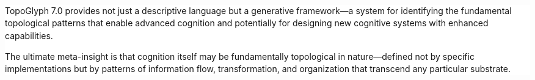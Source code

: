 TopoGlyph 7.0 provides not just a descriptive language but a generative framework—a system for identifying the fundamental topological patterns that enable advanced cognition and potentially for designing new cognitive systems with enhanced capabilities.

The ultimate meta-insight is that cognition itself may be fundamentally topological in nature—defined not by specific implementations but by patterns of information flow, transformation, and organization that transcend any particular substrate.
